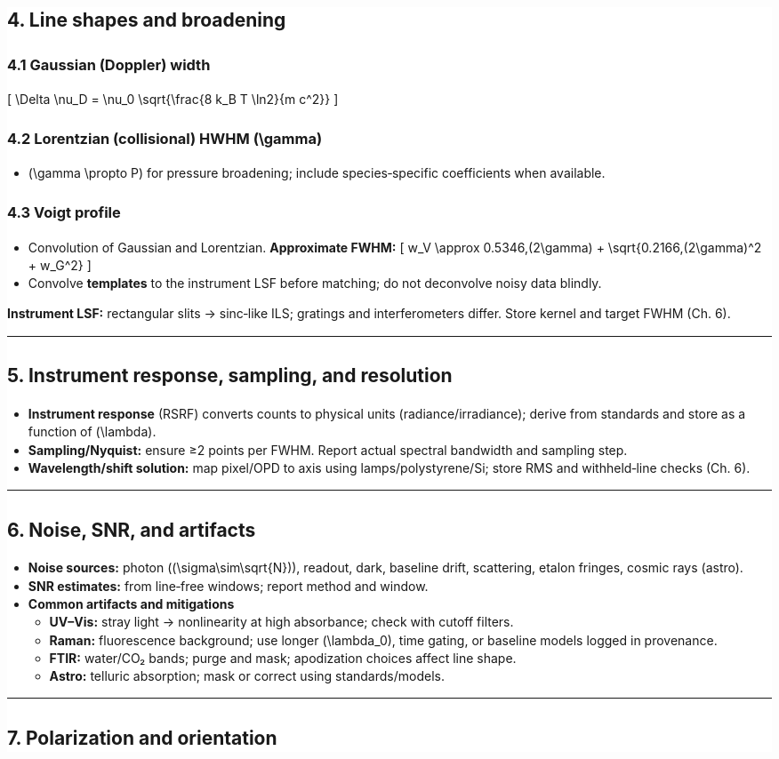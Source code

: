 
## 4. Line shapes and broadening

### 4.1 Gaussian (Doppler) width
\[
\Delta \nu_D = \nu_0 \sqrt{\frac{8 k_B T \ln2}{m c^2}}
\]
### 4.2 Lorentzian (collisional) HWHM \(\gamma\)
- \(\gamma \propto P\) for pressure broadening; include species‑specific coefficients when available.
### 4.3 Voigt profile
- Convolution of Gaussian and Lorentzian. **Approximate FWHM:**
\[
w_V \approx 0.5346\,(2\gamma) + \sqrt{0.2166\,(2\gamma)^2 + w_G^2}
\]
- Convolve **templates** to the instrument LSF before matching; do not deconvolve noisy data blindly.

**Instrument LSF:** rectangular slits → sinc‑like ILS; gratings and interferometers differ. Store kernel and target FWHM (Ch. 6).

---

## 5. Instrument response, sampling, and resolution

- **Instrument response** (RSRF) converts counts to physical units (radiance/irradiance); derive from standards and store as a function of \(\lambda\).
- **Sampling/Nyquist:** ensure ≥2 points per FWHM. Report actual spectral bandwidth and sampling step.
- **Wavelength/shift solution:** map pixel/OPD to axis using lamps/polystyrene/Si; store RMS and withheld‑line checks (Ch. 6).

---

## 6. Noise, SNR, and artifacts

- **Noise sources:** photon (\(\sigma\sim\sqrt{N}\)), readout, dark, baseline drift, scattering, etalon fringes, cosmic rays (astro).
- **SNR estimates:** from line‑free windows; report method and window.
- **Common artifacts and mitigations**
  - **UV–Vis:** stray light → nonlinearity at high absorbance; check with cutoff filters.
  - **Raman:** fluorescence background; use longer \(\lambda_0\), time gating, or baseline models logged in provenance.
  - **FTIR:** water/CO₂ bands; purge and mask; apodization choices affect line shape.
  - **Astro:** telluric absorption; mask or correct using standards/models.

---

## 7. Polarization and orientation
